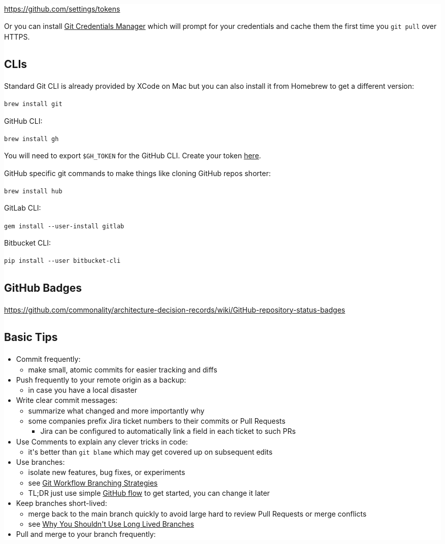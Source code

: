 <https://github.com/settings/tokens>

Or you can install
[Git Credentials Manager](https://docs.github.com/en/get-started/getting-started-with-git/caching-your-github-credentials-in-git#git-credential-manager)
which will prompt for your credentials and cache them the first time you `git pull` over HTTPS.

## CLIs

Standard Git CLI is already provided by XCode on Mac but you can also install it from Homebrew to get a different version:

```shell
brew install git
```

GitHub CLI:

```shell
brew install gh
```

You will need to export `$GH_TOKEN` for the GitHub CLI. Create your token [here](https://github.com/settings/tokens).

GitHub specific git commands to make things like cloning GitHub repos shorter:

```shell
brew install hub
```

GitLab CLI:

```shell
gem install --user-install gitlab
```

Bitbucket CLI:

```shell
pip install --user bitbucket-cli
```

## GitHub Badges

<https://github.com/commonality/architecture-decision-records/wiki/GitHub-repository-status-badges>

## Basic Tips

- Commit frequently:
  - make small, atomic commits for easier tracking and diffs
- Push frequently to your remote origin as a backup:
  - in case you have a local disaster
- Write clear commit messages:
  - summarize what changed and more importantly why
  - some companies prefix Jira ticket numbers to their commits or Pull Requests
    - Jira can be configured to automatically link a field in each ticket to such PRs
- Use Comments to explain any clever tricks in code:
  - it's better than `git blame` which may get covered up on subsequent edits
- Use branches:
  - isolate new features, bug fixes, or experiments
  - see [Git Workflow Branching Strategies](git-workflow-branching-strategies.md)
  - TL;DR just use simple [GitHub flow](https://docs.github.com/en/get-started/using-github/github-flow) to get started, you can change it later
- Keep branches short-lived:
  - merge back to the main branch quickly to avoid large hard to review Pull Requests or merge conflicts
  - see [Why You Shouldn't Use Long Lived Branches](git-workflow-branching-strategies.md#why-you-shouldnt-use-long-lived-feature-branches)
- Pull and merge to your branch frequently: